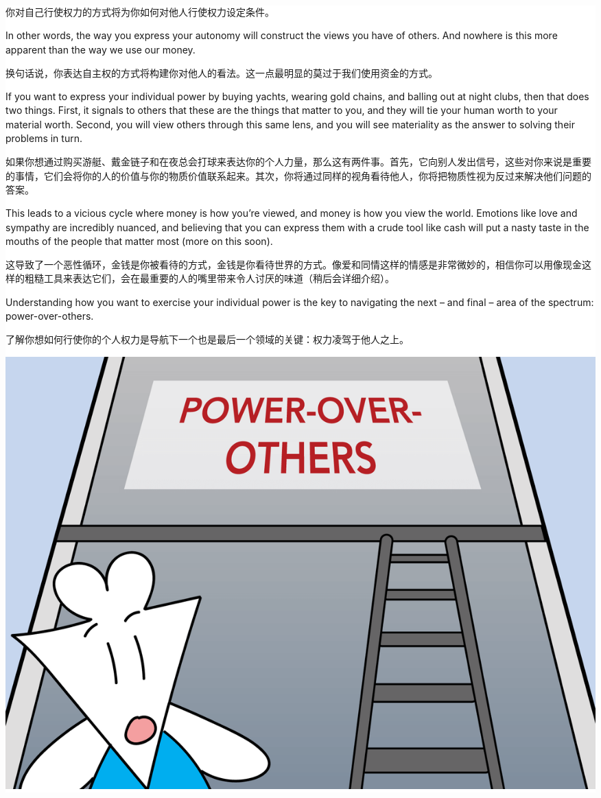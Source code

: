 你对自己行使权力的方式将为你如何对他人行使权力设定条件。

In other words, the way you express your autonomy will construct the views you have of others. And nowhere is this more apparent than the way we use our money.  

换句话说，你表达自主权的方式将构建你对他人的看法。这一点最明显的莫过于我们使用资金的方式。

If you want to express your individual power by buying yachts, wearing gold chains, and balling out at night clubs, then that does two things. First, it signals to others that these are the things that matter to you, and they will tie your human worth to your material worth. Second, you will view others through this same lens, and you will see materiality as the answer to solving their problems in turn.  

如果你想通过购买游艇、戴金链子和在夜总会打球来表达你的个人力量，那么这有两件事。首先，它向别人发出信号，这些对你来说是重要的事情，它们会将你的人的价值与你的物质价值联系起来。其次，你将通过同样的视角看待他人，你将把物质性视为反过来解决他们问题的答案。

This leads to a vicious cycle where money is how you’re viewed, and money is how you view the world. Emotions like love and sympathy are incredibly nuanced, and believing that you can express them with a crude tool like cash will put a nasty taste in the mouths of the people that matter most (more on this soon).  

这导致了一个恶性循环，金钱是你被看待的方式，金钱是你看待世界的方式。像爱和同情这样的情感是非常微妙的，相信你可以用像现金这样的粗糙工具来表达它们，会在最重要的人的嘴里带来令人讨厌的味道（稍后会详细介绍）。

Understanding how you want to exercise your individual power is the key to navigating the next – and final – area of the spectrum: power-over-others.  

了解你想如何行使你的个人权力是导航下一个也是最后一个领域的关键：权力凌驾于他人之上。

[![looking up at power over others](I02-Looking-at-power-over-others.png)](https://moretothat.com/wp-content/uploads/2020/01/I02-Looking-at-power-over-others.png)
